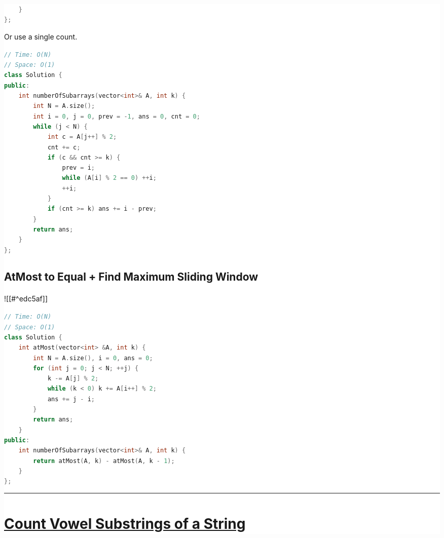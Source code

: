```cpp
    }
};
```

Or use a single count.

```cpp
// Time: O(N)
// Space: O(1)
class Solution {
public:
    int numberOfSubarrays(vector<int>& A, int k) {
        int N = A.size();
        int i = 0, j = 0, prev = -1, ans = 0, cnt = 0;
        while (j < N) {
            int c = A[j++] % 2;
            cnt += c;
            if (c && cnt >= k) {
                prev = i;
                while (A[i] % 2 == 0) ++i;
                ++i;
            }
            if (cnt >= k) ans += i - prev;
        }
        return ans;
    }
};
```

## AtMost to Equal + Find Maximum Sliding Window

![[#^edc5af]]

```cpp
// Time: O(N)
// Space: O(1)
class Solution {
    int atMost(vector<int> &A, int k) {
        int N = A.size(), i = 0, ans = 0;
        for (int j = 0; j < N; ++j) {
            k -= A[j] % 2;
            while (k < 0) k += A[i++] % 2;
            ans += j - i;
        }
        return ans;
    }
public:
    int numberOfSubarrays(vector<int>& A, int k) {
        return atMost(A, k) - atMost(A, k - 1);
    }
};
```
---
# [Count Vowel Substrings of a String](https://leetcode.com/problems/count-vowel-substrings-of-a-string/)
